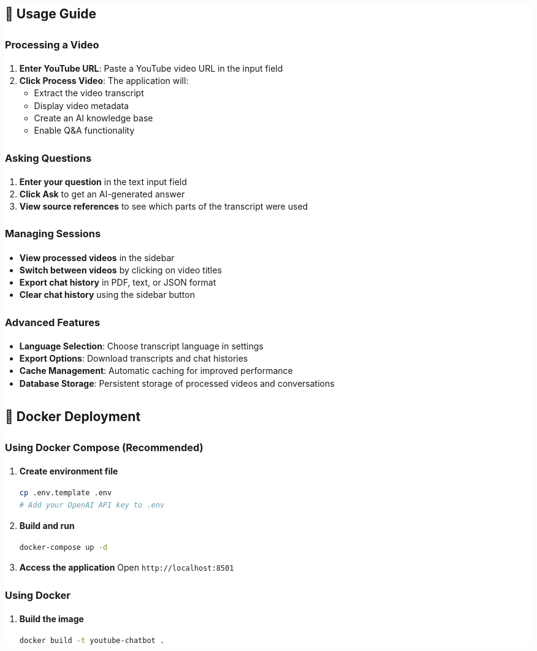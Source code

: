 ## 📖 Usage Guide

### Processing a Video

1. **Enter YouTube URL**: Paste a YouTube video URL in the input field
2. **Click Process Video**: The application will:
   - Extract the video transcript
   - Display video metadata
   - Create an AI knowledge base
   - Enable Q&A functionality

### Asking Questions

1. **Enter your question** in the text input field
2. **Click Ask** to get an AI-generated answer
3. **View source references** to see which parts of the transcript were used

### Managing Sessions

- **View processed videos** in the sidebar
- **Switch between videos** by clicking on video titles
- **Export chat history** in PDF, text, or JSON format
- **Clear chat history** using the sidebar button

### Advanced Features

- **Language Selection**: Choose transcript language in settings
- **Export Options**: Download transcripts and chat histories
- **Cache Management**: Automatic caching for improved performance
- **Database Storage**: Persistent storage of processed videos and conversations

## 🐳 Docker Deployment

### Using Docker Compose (Recommended)

1. **Create environment file**
   ```bash
   cp .env.template .env
   # Add your OpenAI API key to .env
   ```

2. **Build and run**
   ```bash
   docker-compose up -d
   ```

3. **Access the application**
   Open `http://localhost:8501`

### Using Docker

1. **Build the image**
   ```bash
   docker build -t youtube-chatbot .
   ```

